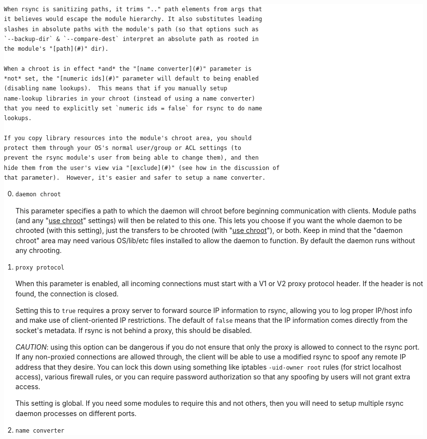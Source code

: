     When rsync is sanitizing paths, it trims ".." path elements from args that
    it believes would escape the module hierarchy. It also substitutes leading
    slashes in absolute paths with the module's path (so that options such as
    `--backup-dir` & `--compare-dest` interpret an absolute path as rooted in
    the module's "[path](#)" dir).

    When a chroot is in effect *and* the "[name converter](#)" parameter is
    *not* set, the "[numeric ids](#)" parameter will default to being enabled
    (disabling name lookups).  This means that if you manually setup
    name-lookup libraries in your chroot (instead of using a name converter)
    that you need to explicitly set `numeric ids = false` for rsync to do name
    lookups.

    If you copy library resources into the module's chroot area, you should
    protect them through your OS's normal user/group or ACL settings (to
    prevent the rsync module's user from being able to change them), and then
    hide them from the user's view via "[exclude](#)" (see how in the discussion of
    that parameter).  However, it's easier and safer to setup a name converter.

0.  `daemon chroot`

    This parameter specifies a path to which the daemon will chroot before
    beginning communication with clients. Module paths (and any "[use chroot](#)"
    settings) will then be related to this one. This lets you choose if you
    want the whole daemon to be chrooted (with this setting), just the
    transfers to be chrooted (with "[use chroot](#)"), or both.  Keep in mind that
    the "daemon chroot" area may need various OS/lib/etc files installed to
    allow the daemon to function.  By default the daemon runs without any
    chrooting.

0.  `proxy protocol`

    When this parameter is enabled, all incoming connections must start with a
    V1 or V2 proxy protocol header.  If the header is not found, the connection
    is closed.

    Setting this to `true` requires a proxy server to forward source IP
    information to rsync, allowing you to log proper IP/host info and make use
    of client-oriented IP restrictions.  The default of `false` means that the
    IP information comes directly from the socket's metadata.  If rsync is not
    behind a proxy, this should be disabled.

    _CAUTION_: using this option can be dangerous if you do not ensure that
    only the proxy is allowed to connect to the rsync port.  If any non-proxied
    connections are allowed through, the client will be able to use a modified
    rsync to spoof any remote IP address that they desire.  You can lock this
    down using something like iptables `-uid-owner root` rules (for strict
    localhost access), various firewall rules, or you can require password
    authorization so that any spoofing by users will not grant extra access.

    This setting is global.  If you need some modules to require this and not
    others, then you will need to setup multiple rsync daemon processes on
    different ports.

0.  `name converter`
